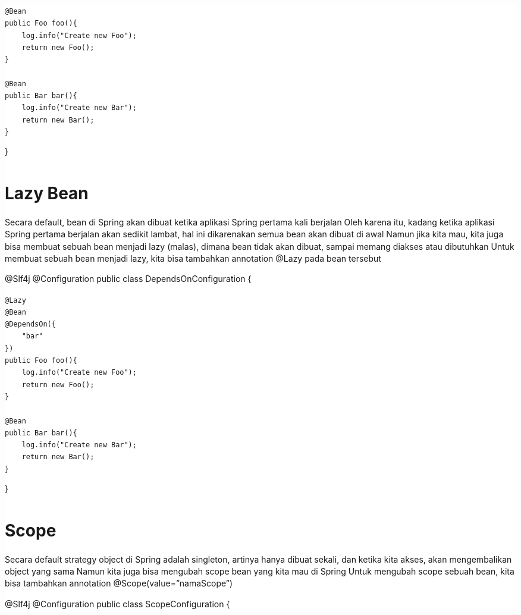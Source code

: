     @Bean
    public Foo foo(){
        log.info("Create new Foo");
        return new Foo();
    }
    
    @Bean
    public Bar bar(){
        log.info("Create new Bar");
        return new Bar();
    }   
}
# Lazy Bean
Secara default, bean di Spring akan dibuat ketika aplikasi Spring pertama kali berjalan Oleh karena itu, kadang ketika aplikasi Spring pertama berjalan akan sedikit lambat, hal ini dikarenakan semua bean akan dibuat di awal Namun jika kita mau, kita juga bisa membuat sebuah bean menjadi lazy (malas), dimana bean tidak akan dibuat, sampai memang diakses atau dibutuhkan Untuk membuat sebuah bean menjadi lazy, kita bisa tambahkan annotation @Lazy pada bean tersebut

@Slf4j
@Configuration
public class DependsOnConfiguration {
    
    @Lazy
    @Bean
    @DependsOn({
        "bar"
    })
    public Foo foo(){
        log.info("Create new Foo");
        return new Foo();
    }
    
    @Bean
    public Bar bar(){
        log.info("Create new Bar");
        return new Bar();
    }
    
}



# Scope
Secara default strategy object di Spring adalah singleton, artinya hanya dibuat sekali, dan ketika kita akses, akan mengembalikan object yang sama Namun kita juga bisa mengubah scope bean yang kita mau di Spring Untuk mengubah scope sebuah bean, kita bisa tambahkan annotation @Scope(value=”namaScope”)

@Slf4j
@Configuration
public class ScopeConfiguration {
    